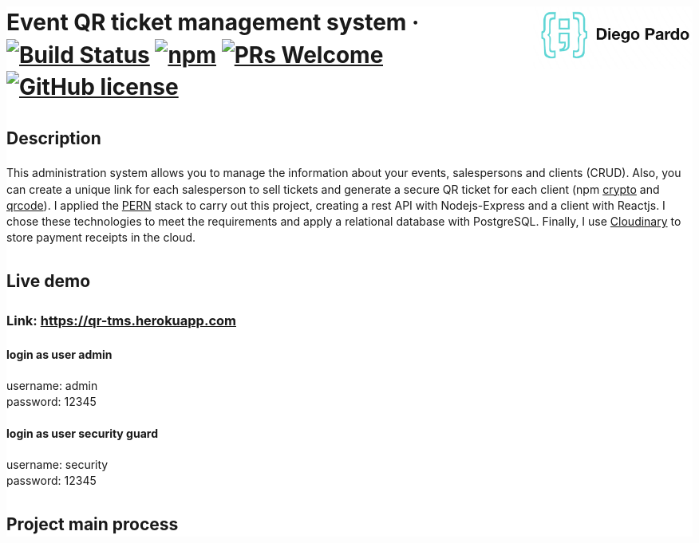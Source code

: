 <img src="./images/diego-pardo-logo-2.png" alt="Logo of the project" align="right" style="max-width: 100%;width: 200px;">

# Event QR ticket management system &middot; [![Build Status](https://img.shields.io/travis/npm/npm/latest.svg?style=flat-square)](https://travis-ci.org/npm/npm) [![npm](https://img.shields.io/npm/v/npm.svg?style=flat-square)](https://www.npmjs.com/package/npm) [![PRs Welcome](https://img.shields.io/badge/PRs-welcome-brightgreen.svg?style=flat-square)](http://makeapullrequest.com) [![GitHub license](https://img.shields.io/badge/license-MIT-blue.svg?style=flat-square)](https://github.com/your/your-project/blob/master/LICENSE)

## Description

This administration system allows you to manage the information about your events, salespersons and clients (CRUD). Also, you can create a unique link for each salesperson to sell tickets and generate a secure QR ticket for each client (npm <a href="https://www.npmjs.com/package/crypto-js">crypto</a> and <a href="https://www.npmjs.com/package/qrcode">qrcode</a>). I applied the <a href="https://www.geeksforgeeks.org/what-is-pern-stack/">PERN</a> stack to carry out this project, creating a rest API with Nodejs-Express and a client with Reactjs. I chose these technologies to meet the requirements and apply a relational database with PostgreSQL. Finally, I use <a href="https://cloudinary.com/">Cloudinary</a> to store payment receipts in the cloud.

## Live demo

### Link: <a href="https://qr-tms.herokuapp.com">https://qr-tms.herokuapp.com</a>

#### login as user admin<br>
username: admin<br>
password: 12345<br>
#### login as user security guard <br>
username: security <br>
password: 12345<br>

## Project main process

